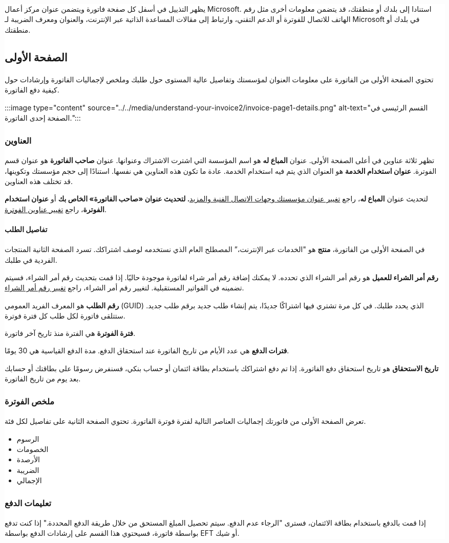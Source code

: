 يظهر التذييل في أسفل كل صفحة فاتورة ويتضمن عنوان مركز أعمال Microsoft. استنادا إلى بلدك أو منطقتك، قد يتضمن معلومات أخرى مثل رقم الهاتف للاتصال للفوترة أو الدعم التقني، وارتباط إلى مقالات المساعدة الذاتية عبر الإنترنت، والعنوان ومعرف الضريبة لـ Microsoft في بلدك أو منطقتك.

## <a name="page-one"></a>الصفحة الأولى

تحتوي الصفحة الأولى من الفاتورة على معلومات العنوان لمؤسستك وتفاصيل عالية المستوى حول طلبك وملخص لإجماليات الفاتورة وإرشادات حول كيفية دفع الفاتورة.

:::image type="content" source="../../media/understand-your-invoice2/invoice-page1-details.png" alt-text="القسم الرئيسي في الصفحة إحدى الفاتورة.":::

### <a name="addresses"></a>العناوين

تظهر ثلاثة عناوين في أعلى الصفحة الأولى. عنوان **المباع له** هو اسم المؤسسة التي اشترت الاشتراك وعنوانها. عنوان **صاحب الفاتورة** هو عنوان قسم الفوترة. **عنوان استخدام الخدمة** هو العنوان الذي يتم فيه استخدام الخدمة. عادة ما تكون هذه العناوين هي نفسها. استنادًا إلى حجم مؤسستك وتكوينها، قد تختلف هذه العناوين.

لتحديث عنوان **المباع له**، راجع [تغيير عنوان مؤسستك وجهات الاتصال الفنية والمزيد](../../admin/manage/change-address-contact-and-more.md)**. لتحديث عنوان «صاحب الفاتورة» الخاص بك** أو **عنوان استخدام الفوترة**، راجع [تغيير عناوين الفوترة](change-your-billing-addresses.md).

#### <a name="order-details"></a>تفاصيل الطلب

في الصفحة الأولى من الفاتورة، **منتج** هو "الخدمات عبر الإنترنت،” المصطلح العام الذي نستخدمه لوصف اشتراكك. تسرد الصفحة الثانية المنتجات الفردية في طلبك.

**رقم أمر الشراء للعميل** هو رقم أمر الشراء الذي تحدده. لا يمكنك إضافة رقم أمر شراء لفاتورة موجودة حاليًا. إذا قمت بتحديث رقم أمر الشراء، فسيتم تضمينه في الفواتير المستقبلية. لتغيير رقم أمر الشراء، راجع [تغيير رقم أمر الشراء](#change-your-purchase-order-number).

**رقم الطلب** هو المعرف الفريد العمومي (GUID) الذي يحدد طلبك. في كل مرة تشتري فيها اشتراكًا جديدًا، يتم إنشاء طلب جديد برقم طلب جديد. ستتلقى فاتورة لكل طلب كل فترة فوترة.

**فترة الفوترة** هي الفترة منذ تاريخ آخر فاتورة.

**فترات الدفع** هي عدد الأيام من تاريخ الفاتورة عند استحقاق الدفع. مدة الدفع القياسية هي 30 يومًا.

**تاريخ الاستحقاق** هو تاريخ استحقاق دفع الفاتورة. إذا تم دفع اشتراكك باستخدام بطاقة ائتمان أو حساب بنكي، فسنفرض رسومًا على بطاقتك أو حسابك بعد يوم من تاريخ الفاتورة.

### <a name="billing-summary"></a>ملخص الفوترة

تعرض الصفحة الأولى من فاتورتك إجماليات العناصر التالية لفترة فوترة الفاتورة. تحتوي الصفحة الثانية على تفاصيل لكل فئة.

- الرسوم
- الخصومات
- الأرصدة
- الضريبة
- الإجمالي

### <a name="payment-instructions"></a>تعليمات الدفع

إذا قمت بالدفع باستخدام بطاقة الائتمان، فسترى "الرجاء عدم الدفع. سيتم تحصيل المبلغ المستحق من خلال طريقة الدفع المحددة." إذا كنت تدفع بواسطة فاتورة، فسيحتوي هذا القسم على إرشادات الدفع بواسطة EFT أو شيك.
